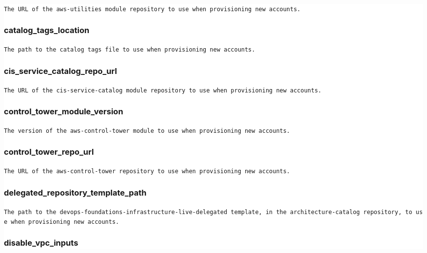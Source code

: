     The URL of the aws-utilities module repository to use when provisioning new accounts.

  </HclListItemDescription>
</HclListItem>

### catalog_tags_location

<HclListItem name="catalog_tags_location" requirement="optional" type="string">
  <HclListItemDescription>

    The path to the catalog tags file to use when provisioning new accounts.

  </HclListItemDescription>
</HclListItem>

### cis_service_catalog_repo_url

<HclListItem name="cis_service_catalog_repo_url" requirement="optional" type="string">
  <HclListItemDescription>

    The URL of the cis-service-catalog module repository to use when provisioning new accounts.

  </HclListItemDescription>
</HclListItem>

### control_tower_module_version

<HclListItem name="control_tower_module_version" requirement="required" type="string">
  <HclListItemDescription>

    The version of the aws-control-tower module to use when provisioning new accounts.

  </HclListItemDescription>
</HclListItem>

### control_tower_repo_url

<HclListItem name="control_tower_repo_url" requirement="optional" type="string">
  <HclListItemDescription>

    The URL of the aws-control-tower repository to use when provisioning new accounts.

  </HclListItemDescription>
</HclListItem>

### delegated_repository_template_path

<HclListItem name="delegated_repository_template_path" requirement="optional" type="string">
  <HclListItemDescription>

    The path to the devops-foundations-infrastructure-live-delegated template, in the architecture-catalog repository, to use when provisioning new accounts.

  </HclListItemDescription>
</HclListItem>

### disable_vpc_inputs
